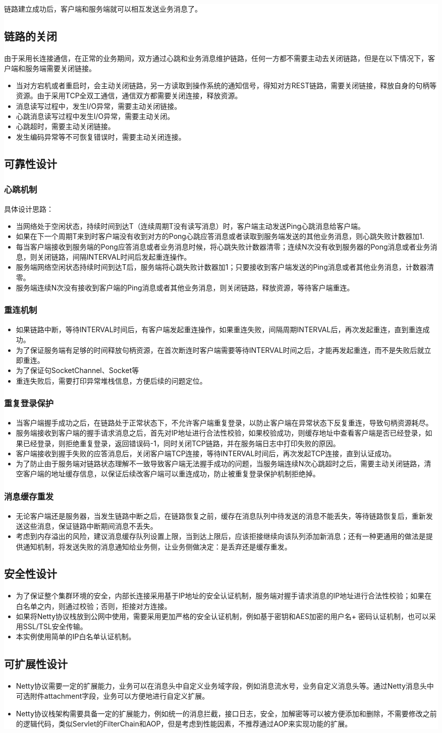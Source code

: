 链路建立成功后，客户端和服务端就可以相互发送业务消息了。

## 链路的关闭

由于采用长连接通信，在正常的业务期间，双方通过心跳和业务消息维护链路，任何一方都不需要主动去关闭链路，但是在以下情况下，客户端和服务端需要关闭链接。

- 当对方宕机或者重启时，会主动关闭链路，另一方读取到操作系统的通知信号，得知对方REST链路，需要关闭链接，释放自身的句柄等资源。由于采用TCP全双工通信，通信双方都需要关闭连接，释放资源。
- 消息读写过程中，发生I/O异常，需要主动关闭链接。
- 心跳消息读写过程中发生I/O异常，需要主动关闭。
- 心跳超时，需要主动关闭链接。
- 发生编码异常等不可恢复错误时，需要主动关闭连接。

## 可靠性设计

### 心跳机制

具体设计思路：

- 当网络处于空闲状态，持续时间到达T（连续周期T没有读写消息）时，客户端主动发送Ping心跳消息给客户端。
- 如果在下一个周期T来到时客户端没有收到对方的Pong心跳应答消息或者读取到服务端发送的其他业务消息，则心跳失败计数器加1.
- 每当客户端接收到服务端的Pong应答消息或者业务消息时候，将心跳失败计数器清零；连续N次没有收到服务器的Pong消息或者业务消息，则关闭链路，间隔INTERVAL时间后发起重连操作。
- 服务端网络空闲状态持续时间到达T后，服务端将心跳失败计数器加1；只要接收到客户端发送的Ping消息或者其他业务消息，计数器清零。
- 服务端连续N次没有接收到客户端的Ping消息或者其他业务消息，则关闭链路，释放资源，等待客户端重连。

### 重连机制

- 如果链路中断，等待INTERVAL时间后，有客户端发起重连操作，如果重连失败，间隔周期INTERVAL后，再次发起重连，直到重连成功。
- 为了保证服务端有足够的时间释放句柄资源，在首次断连时客户端需要等待INTERVAL时间之后，才能再发起重连，而不是失败后就立即重连。
- 为了保证句SocketChannel、Socket等
- 重连失败后，需要打印异常堆栈信息，方便后续的问题定位。

### 重复登录保护

- 当客户端握手成功之后，在链路处于正常状态下，不允许客户端重复登录，以防止客户端在异常状态下反复重连，导致句柄资源耗尽。
- 服务端接收到客户端的握手请求消息之后，首先对IP地址进行合法性校验，如果校验成功，则缓存地址中查看客户端是否已经登录，如果已经登录，则拒绝重复登录，返回错误码-1，同时关闭TCP链路，并在服务端日志中打印失败的原因。
- 客户端接收到握手失败的应答消息后，关闭客户端TCP连接，等待INTERVAL时间后，再次发起TCP连接，直到认证成功。
- 为了防止由于服务端对链路状态理解不一致导致客户端无法握手成功的问题，当服务端连续N次心跳超时之后，需要主动关闭链路，清空客户端的地址缓存信息，以保证后续改客户端可以重连成功，防止被重复登录保护机制拒绝掉。

### 消息缓存重发

- 无论客户端还是服务器，当发生链路中断之后，在链路恢复之前，缓存在消息队列中待发送的消息不能丢失，等待链路恢复后，重新发送这些消息，保证链路中断期间消息不丢失。
- 考虑到内存溢出的风险，建议消息缓存队列设置上限，当到达上限后，应该拒接继续向该队列添加新消息；还有一种更通用的做法是提供通知机制，将发送失败的消息通知给业务侧，让业务侧做决定：是丢弃还是缓存重发。

## 安全性设计

- 为了保证整个集群环境的安全，内部长连接采用基于IP地址的安全认证机制，服务端对握手请求消息的IP地址进行合法性校验；如果在白名单之内，则通过校验；否则，拒接对方连接。
- 如果将Netty协议栈放到公网中使用，需要采用更加严格的安全认证机制，例如基于密钥和AES加密的用户名+ 密码认证机制，也可以采用SSL/TSL安全传输。
- 本实例使用简单的IP白名单认证机制。

## 可扩展性设计

- Netty协议需要一定的扩展能力，业务可以在消息头中自定义业务域字段，例如消息流水号，业务自定义消息头等。通过Netty消息头中可选附件attachment字段，业务可以方便地进行自定义扩展。

- Netty协议栈架构需要具备一定的扩展能力，例如统一的消息拦截，接口日志，安全，加解密等可以被方便添加和删除，不需要修改之前的逻辑代码，类似Servlet的FilterChain和AOP，但是考虑到性能因素，不推荐通过AOP来实现功能的扩展。

